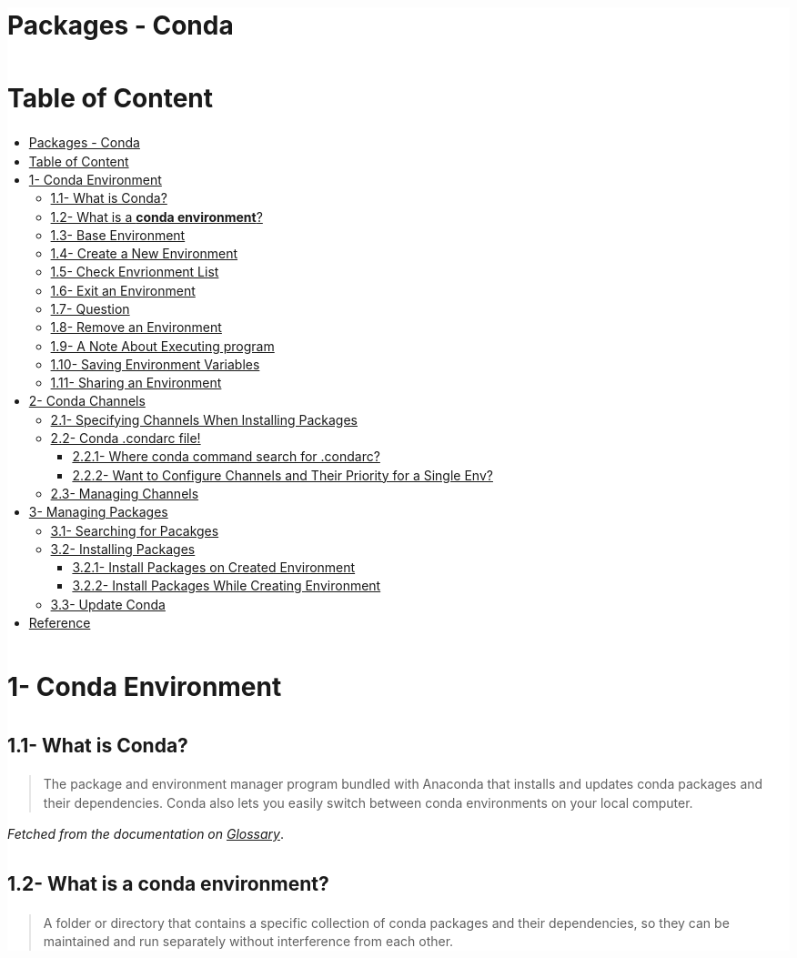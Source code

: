 # Packages - Conda

# Table of Content
- [Packages - Conda](#packages---conda)
- [Table of Content](#table-of-content)
- [1- Conda Environment](#1--conda-environment)
  - [1.1- What is Conda?](#11--what-is-conda)
  - [1.2- What is a **conda environment**?](#12--what-is-a-conda-environment)
  - [1.3- Base Environment](#13--base-environment)
  - [1.4- Create a New Environment](#14--create-a-new-environment)
  - [1.5- Check Envrionment List](#15--check-envrionment-list)
  - [1.6- Exit an Environment](#16--exit-an-environment)
  - [1.7- Question](#17--question)
  - [1.8- Remove an Environment](#18--remove-an-environment)
  - [1.9- A Note About Executing program](#19--a-note-about-executing-program)
  - [1.10- Saving Environment Variables](#110--saving-environment-variables)
  - [1.11- Sharing an Environment](#111--sharing-an-environment)
- [2- Conda Channels](#2--conda-channels)
  - [2.1- Specifying Channels When Installing Packages](#21--specifying-channels-when-installing-packages)
  - [2.2- Conda .condarc file!](#22--conda-condarc-file)
    - [2.2.1- Where conda command search for .condarc?](#221--where-conda-command-search-for-condarc)
    - [2.2.2- Want to Configure Channels and Their Priority for a Single Env?](#222--want-to-configure-channels-and-their-priority-for-a-single-env)
  - [2.3- Managing Channels](#23--managing-channels)
- [3- Managing Packages](#3--managing-packages)
  - [3.1- Searching for Pacakges](#31--searching-for-pacakges)
  - [3.2- Installing Packages](#32--installing-packages)
    - [3.2.1- Install Packages on Created Environment](#321--install-packages-on-created-environment)
    - [3.2.2- Install Packages While Creating Environment](#322--install-packages-while-creating-environment)
  - [3.3- Update Conda](#33--update-conda)
- [Reference](#reference)

# 1- Conda Environment
## 1.1- What is Conda?
> The package and environment manager program bundled with Anaconda that installs and updates conda packages and their dependencies. Conda also lets you easily switch between conda environments on your local computer.

*Fetched from the documentation on [Glossary](https://conda.io/projects/conda/en/latest/glossary.html#conda)*.

## 1.2- What is a **conda environment**? 
> A folder or directory that contains a specific collection of conda packages and their dependencies, so they can be maintained and run separately without interference from each other.
